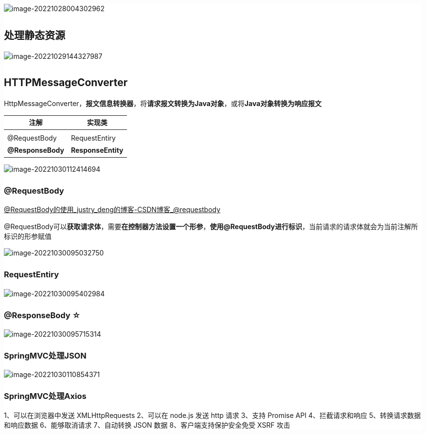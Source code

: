 ![image-20221028004302962](https://eddie-typora-image.oss-cn-shenzhen.aliyuncs.com/typora-user-images/image-20221028004302962.png)

## 处理静态资源

![image-20221029144327987](https://eddie-typora-image.oss-cn-shenzhen.aliyuncs.com/typora-user-images/image-20221029144327987.png)

## HTTPMessageConverter

HttpMessageConverter，**报文信息转换器**，将**请求报文转换为Java对象**，或将**Java对象转换为响应报文**

| 注解              | 实现类             |
| ----------------- | ------------------ |
|                   |                    |
| @RequestBody      | RequestEntiry      |
| **@ResponseBody** | **ResponseEntity** |

![image-20221030112414694](https://eddie-typora-image.oss-cn-shenzhen.aliyuncs.com/typora-user-images/image-20221030112414694.png)

### @RequestBody

[@RequestBody的使用_justry_deng的博客-CSDN博客_@requestbody](https://blog.csdn.net/justry_deng/article/details/80972817)

@RequestBody可以**获取请求体**，需要**在控制器方法设置一个形参**，**使用@RequestBody进行标识**，当前请求的请求体就会为当前注解所标识的形参赋值

![image-20221030095032750](https://eddie-typora-image.oss-cn-shenzhen.aliyuncs.com/typora-user-images/image-20221030095032750.png)

### RequestEntiry

![image-20221030095402984](https://eddie-typora-image.oss-cn-shenzhen.aliyuncs.com/typora-user-images/image-20221030095402984.png)

### **@ResponseBody** ☆

![image-20221030095715314](https://eddie-typora-image.oss-cn-shenzhen.aliyuncs.com/typora-user-images/image-20221030095715314.png)

### SpringMVC处理JSON

![image-20221030110854371](https://eddie-typora-image.oss-cn-shenzhen.aliyuncs.com/typora-user-images/image-20221030110854371.png)

### SpringMVC处理Axios

1、可以在浏览器中发送 XMLHttpRequests
2、可以在 node.js 发送 http 请求
3、支持 Promise API
4、拦截请求和响应
5、转换请求数据和响应数据
6、能够取消请求
7、自动转换 JSON 数据
8、客户端支持保护安全免受 XSRF 攻击
